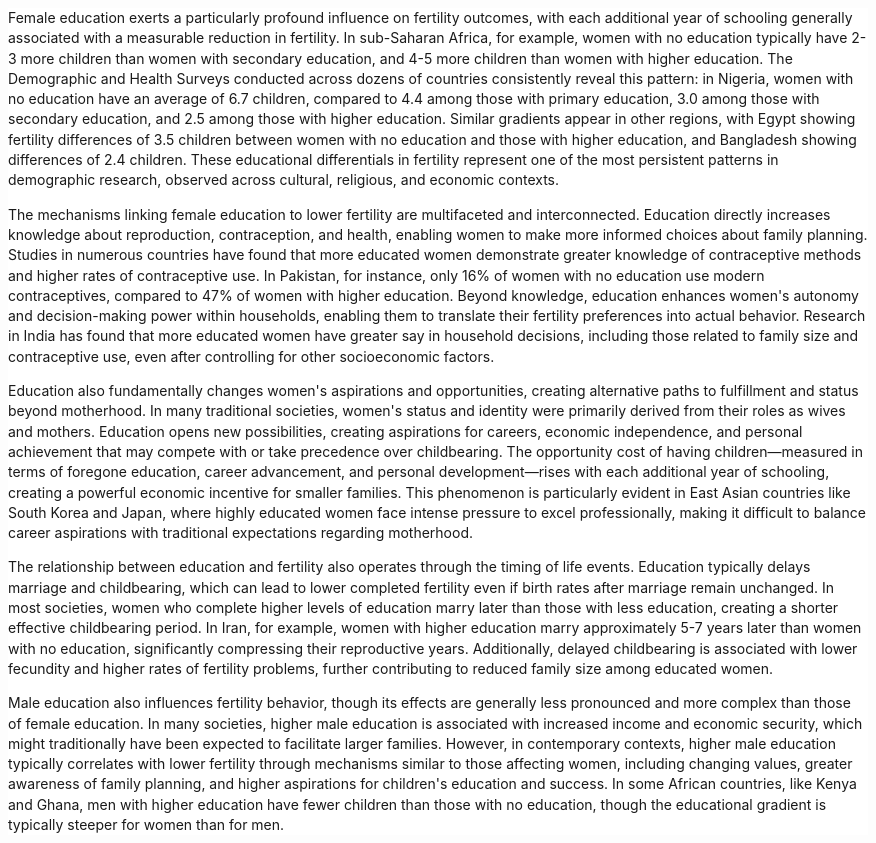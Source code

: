 Female education exerts a particularly profound influence on fertility outcomes, with each additional year of schooling generally associated with a measurable reduction in fertility. In sub-Saharan Africa, for example, women with no education typically have 2-3 more children than women with secondary education, and 4-5 more children than women with higher education. The Demographic and Health Surveys conducted across dozens of countries consistently reveal this pattern: in Nigeria, women with no education have an average of 6.7 children, compared to 4.4 among those with primary education, 3.0 among those with secondary education, and 2.5 among those with higher education. Similar gradients appear in other regions, with Egypt showing fertility differences of 3.5 children between women with no education and those with higher education, and Bangladesh showing differences of 2.4 children. These educational differentials in fertility represent one of the most persistent patterns in demographic research, observed across cultural, religious, and economic contexts.

The mechanisms linking female education to lower fertility are multifaceted and interconnected. Education directly increases knowledge about reproduction, contraception, and health, enabling women to make more informed choices about family planning. Studies in numerous countries have found that more educated women demonstrate greater knowledge of contraceptive methods and higher rates of contraceptive use. In Pakistan, for instance, only 16% of women with no education use modern contraceptives, compared to 47% of women with higher education. Beyond knowledge, education enhances women's autonomy and decision-making power within households, enabling them to translate their fertility preferences into actual behavior. Research in India has found that more educated women have greater say in household decisions, including those related to family size and contraceptive use, even after controlling for other socioeconomic factors.

Education also fundamentally changes women's aspirations and opportunities, creating alternative paths to fulfillment and status beyond motherhood. In many traditional societies, women's status and identity were primarily derived from their roles as wives and mothers. Education opens new possibilities, creating aspirations for careers, economic independence, and personal achievement that may compete with or take precedence over childbearing. The opportunity cost of having children—measured in terms of foregone education, career advancement, and personal development—rises with each additional year of schooling, creating a powerful economic incentive for smaller families. This phenomenon is particularly evident in East Asian countries like South Korea and Japan, where highly educated women face intense pressure to excel professionally, making it difficult to balance career aspirations with traditional expectations regarding motherhood.

The relationship between education and fertility also operates through the timing of life events. Education typically delays marriage and childbearing, which can lead to lower completed fertility even if birth rates after marriage remain unchanged. In most societies, women who complete higher levels of education marry later than those with less education, creating a shorter effective childbearing period. In Iran, for example, women with higher education marry approximately 5-7 years later than women with no education, significantly compressing their reproductive years. Additionally, delayed childbearing is associated with lower fecundity and higher rates of fertility problems, further contributing to reduced family size among educated women.

Male education also influences fertility behavior, though its effects are generally less pronounced and more complex than those of female education. In many societies, higher male education is associated with increased income and economic security, which might traditionally have been expected to facilitate larger families. However, in contemporary contexts, higher male education typically correlates with lower fertility through mechanisms similar to those affecting women, including changing values, greater awareness of family planning, and higher aspirations for children's education and success. In some African countries, like Kenya and Ghana, men with higher education have fewer children than those with no education, though the educational gradient is typically steeper for women than for men.
